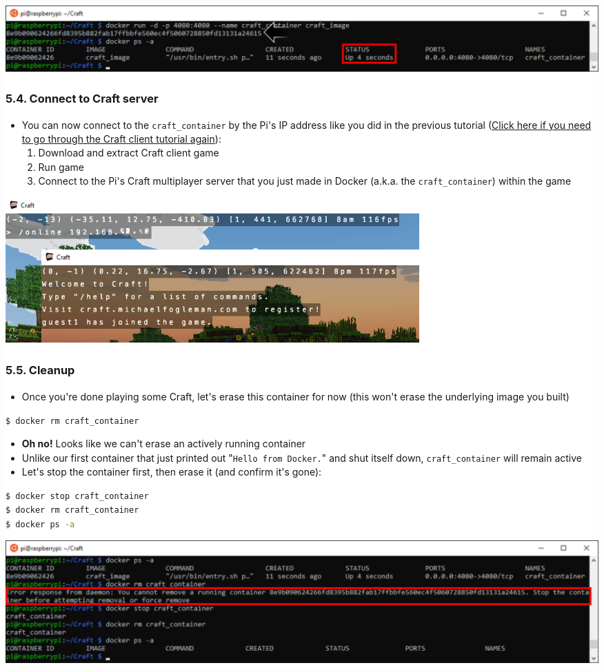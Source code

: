 [![.img/step05b.png](.img/step05b.png)](#nolink)

### 5.4. Connect to Craft server

* You can now connect to the `craft_container` by the Pi's IP address like you did in the previous tutorial ([Click here if you need to go through the Craft client tutorial again](https://github.com/atet/raspberrypi#6-craft-client)):
   1. Download and extract Craft client game
   2. Run game
   3. Connect to the Pi's Craft multiplayer server that you just made in Docker (a.k.a. the `craft_container`) within the game

[![.img/step05c.png](.img/step05c.png)](#nolink)

### 5.5. Cleanup

* Once you're done playing some Craft, let's erase this container for now (this won't erase the underlying image you built)

```bash
$ docker rm craft_container
```

* **Oh no!** Looks like we can't erase an actively running container
* Unlike our first container that just printed out "`Hello from Docker.`" and shut itself down, `craft_container` will remain active
* Let's stop the container first, then erase it (and confirm it's gone):

```bash
$ docker stop craft_container
$ docker rm craft_container
$ docker ps -a
```

[![.img/step05d.png](.img/step05d.png)](#nolink)
